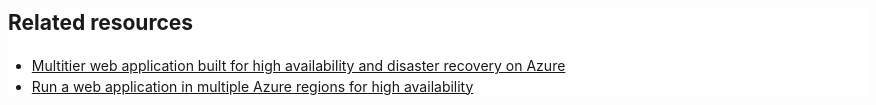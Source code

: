 ## Related resources
- [Multitier web application built for high availability and disaster recovery on Azure](../../example-scenario/infrastructure/multi-tier-app-disaster-recovery.md)
- [Run a web application in multiple Azure regions for high availability](../../reference-architectures/app-service-web-app/multi-region.md)